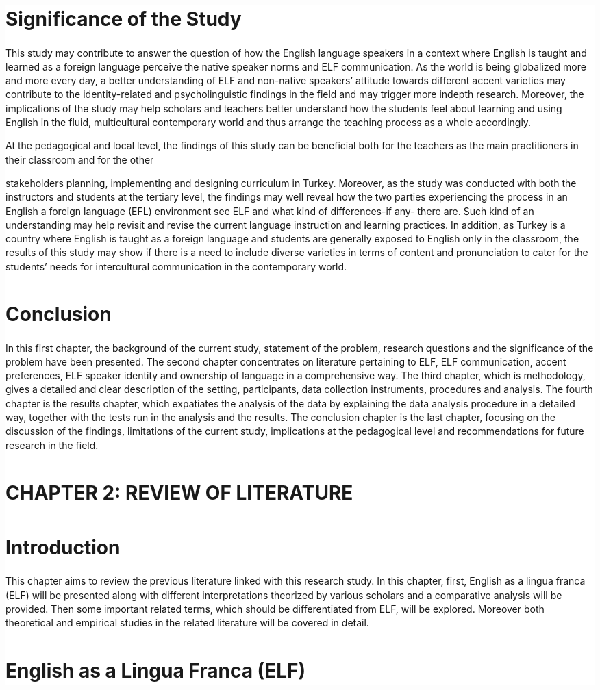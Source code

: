 # Significance of the Study

This study may contribute to answer the question of how the English language speakers in a context where English is taught and learned as a foreign language perceive the native speaker norms and ELF communication. As the world is being globalized more and more every day, a better understanding of ELF and non-native speakers’ attitude towards different accent varieties may contribute to the identity-related and psycholinguistic findings in the field and may trigger more indepth research. Moreover, the implications of the study may help scholars and teachers better understand how the students feel about learning and using English in the fluid, multicultural contemporary world and thus arrange the teaching process as a whole accordingly.

At the pedagogical and local level, the findings of this study can be beneficial both for the teachers as the main practitioners in their classroom and for the other

stakeholders planning, implementing and designing curriculum in Turkey. Moreover, as the study was conducted with both the instructors and students at the tertiary level, the findings may well reveal how the two parties experiencing the process in an English a foreign language (EFL) environment see ELF and what kind of differences-if any- there are. Such kind of an understanding may help revisit and revise the current language instruction and learning practices. In addition, as Turkey is a country where English is taught as a foreign language and students are generally exposed to English only in the classroom, the results of this study may show if there is a need to include diverse varieties in terms of content and pronunciation to cater for the students’ needs for intercultural communication in the contemporary world.

# Conclusion

In this first chapter, the background of the current study, statement of the problem, research questions and the significance of the problem have been presented. The second chapter concentrates on literature pertaining to ELF, ELF communication, accent preferences, ELF speaker identity and ownership of language in a comprehensive way. The third chapter, which is methodology, gives a detailed and clear description of the setting, participants, data collection instruments, procedures and analysis. The fourth chapter is the results chapter, which expatiates the analysis of the data by explaining the data analysis procedure in a detailed way, together with the tests run in the analysis and the results. The conclusion chapter is the last chapter, focusing on the discussion of the findings, limitations of the current study, implications at the pedagogical level and recommendations for future research in the field.

# CHAPTER 2: REVIEW OF LITERATURE

# Introduction

This chapter aims to review the previous literature linked with this research study. In this chapter, first, English as a lingua franca (ELF) will be presented along with different interpretations theorized by various scholars and a comparative analysis will be provided. Then some important related terms, which should be differentiated from ELF, will be explored. Moreover both theoretical and empirical studies in the related literature will be covered in detail.

# English as a Lingua Franca (ELF)
